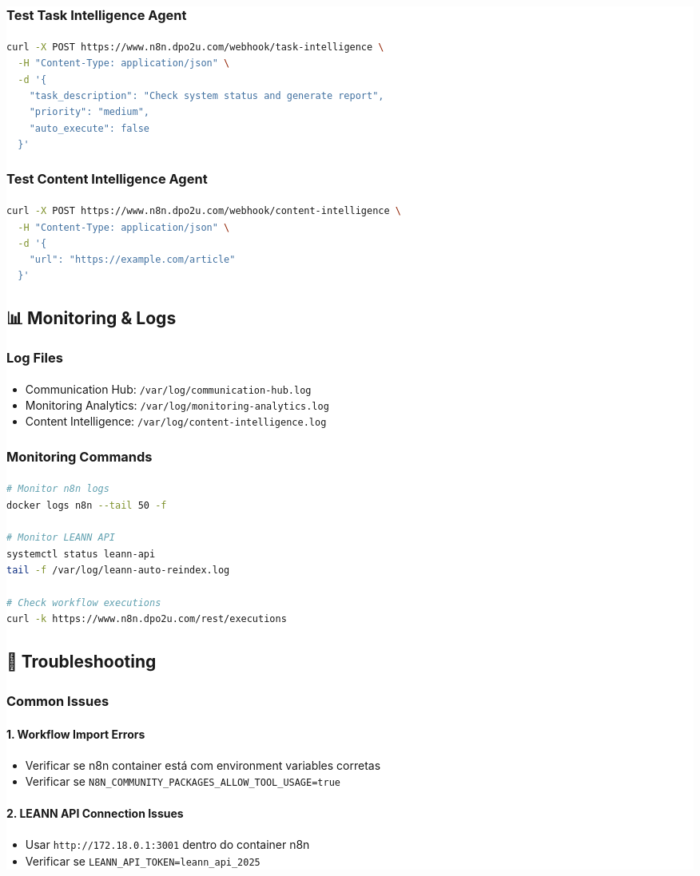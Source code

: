 ### Test Task Intelligence Agent
```bash
curl -X POST https://www.n8n.dpo2u.com/webhook/task-intelligence \
  -H "Content-Type: application/json" \
  -d '{
    "task_description": "Check system status and generate report",
    "priority": "medium",
    "auto_execute": false
  }'
```

### Test Content Intelligence Agent
```bash
curl -X POST https://www.n8n.dpo2u.com/webhook/content-intelligence \
  -H "Content-Type: application/json" \
  -d '{
    "url": "https://example.com/article"
  }'
```

## 📊 Monitoring & Logs

### Log Files
- Communication Hub: `/var/log/communication-hub.log`
- Monitoring Analytics: `/var/log/monitoring-analytics.log`
- Content Intelligence: `/var/log/content-intelligence.log`

### Monitoring Commands
```bash
# Monitor n8n logs
docker logs n8n --tail 50 -f

# Monitor LEANN API
systemctl status leann-api
tail -f /var/log/leann-auto-reindex.log

# Check workflow executions
curl -k https://www.n8n.dpo2u.com/rest/executions
```

## 🔧 Troubleshooting

### Common Issues

#### 1. Workflow Import Errors
- Verificar se n8n container está com environment variables corretas
- Verificar se `N8N_COMMUNITY_PACKAGES_ALLOW_TOOL_USAGE=true`

#### 2. LEANN API Connection Issues
- Usar `http://172.18.0.1:3001` dentro do container n8n
- Verificar se `LEANN_API_TOKEN=leann_api_2025`
